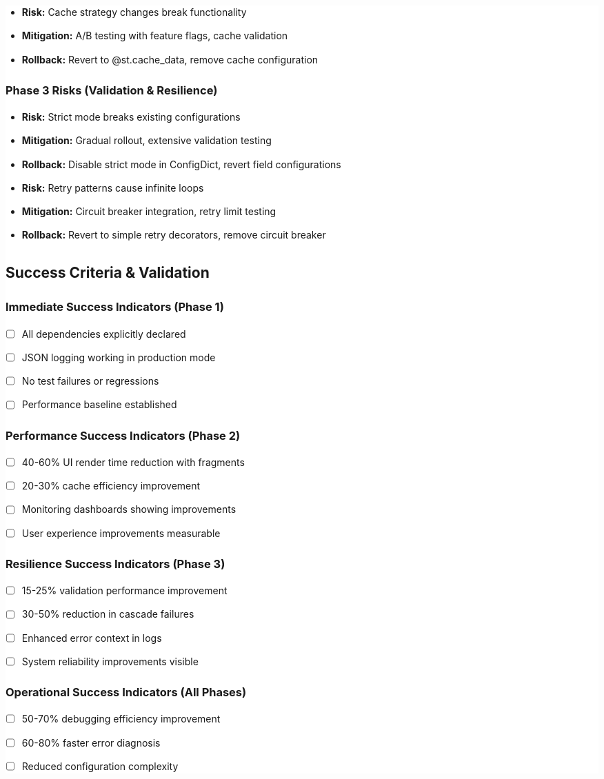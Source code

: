 - **Risk:** Cache strategy changes break functionality

- **Mitigation:** A/B testing with feature flags, cache validation

- **Rollback:** Revert to @st.cache_data, remove cache configuration

### Phase 3 Risks (Validation & Resilience)

- **Risk:** Strict mode breaks existing configurations

- **Mitigation:** Gradual rollout, extensive validation testing

- **Rollback:** Disable strict mode in ConfigDict, revert field configurations  

- **Risk:** Retry patterns cause infinite loops

- **Mitigation:** Circuit breaker integration, retry limit testing

- **Rollback:** Revert to simple retry decorators, remove circuit breaker

## Success Criteria & Validation

### Immediate Success Indicators (Phase 1)

- [ ] All dependencies explicitly declared

- [ ] JSON logging working in production mode

- [ ] No test failures or regressions

- [ ] Performance baseline established

### Performance Success Indicators (Phase 2)  

- [ ] 40-60% UI render time reduction with fragments

- [ ] 20-30% cache efficiency improvement  

- [ ] Monitoring dashboards showing improvements

- [ ] User experience improvements measurable

### Resilience Success Indicators (Phase 3)

- [ ] 15-25% validation performance improvement

- [ ] 30-50% reduction in cascade failures

- [ ] Enhanced error context in logs

- [ ] System reliability improvements visible

### Operational Success Indicators (All Phases)

- [ ] 50-70% debugging efficiency improvement  

- [ ] 60-80% faster error diagnosis

- [ ] Reduced configuration complexity
